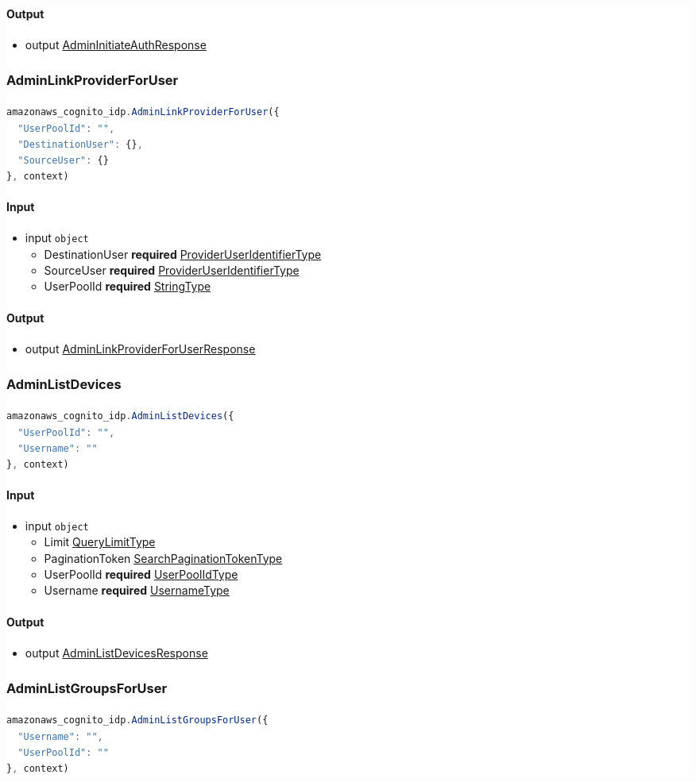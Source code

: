 #### Output
* output [AdminInitiateAuthResponse](#admininitiateauthresponse)

### AdminLinkProviderForUser



```js
amazonaws_cognito_idp.AdminLinkProviderForUser({
  "UserPoolId": "",
  "DestinationUser": {},
  "SourceUser": {}
}, context)
```

#### Input
* input `object`
  * DestinationUser **required** [ProviderUserIdentifierType](#provideruseridentifiertype)
  * SourceUser **required** [ProviderUserIdentifierType](#provideruseridentifiertype)
  * UserPoolId **required** [StringType](#stringtype)

#### Output
* output [AdminLinkProviderForUserResponse](#adminlinkproviderforuserresponse)

### AdminListDevices



```js
amazonaws_cognito_idp.AdminListDevices({
  "UserPoolId": "",
  "Username": ""
}, context)
```

#### Input
* input `object`
  * Limit [QueryLimitType](#querylimittype)
  * PaginationToken [SearchPaginationTokenType](#searchpaginationtokentype)
  * UserPoolId **required** [UserPoolIdType](#userpoolidtype)
  * Username **required** [UsernameType](#usernametype)

#### Output
* output [AdminListDevicesResponse](#adminlistdevicesresponse)

### AdminListGroupsForUser



```js
amazonaws_cognito_idp.AdminListGroupsForUser({
  "Username": "",
  "UserPoolId": ""
}, context)
```
